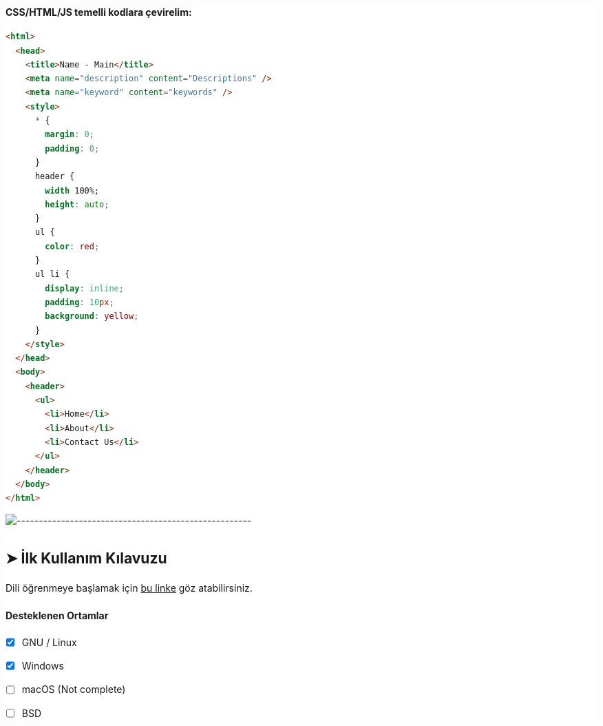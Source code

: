 **CSS/HTML/JS temelli kodlara çevirelim:**

```html
<html>
  <head>
    <title>Name - Main</title>
    <meta name="description" content="Descriptions" />
    <meta name="keyword" content="keywords" />
    <style>
      * {
        margin: 0;
        padding: 0;
      }
      header {
        width 100%;
        height: auto;
      }
      ul {
        color: red;
      }
      ul li {
        display: inline;
        padding: 10px;
        background: yellow;
      }
    </style>
  </head>
  <body>
    <header>
      <ul>
        <li>Home</li>
        <li>About</li>
        <li>Contact Us</li>
      </ul>
    </header>
  </body>
</html>
```

![-----------------------------------------------------](https://raw.githubusercontent.com/andreasbm/readme/master/assets/lines/rainbow.png)

<h2 id="Getting-started">➤ İlk Kullanım Kılavuzu</h2>

Dili öğrenmeye başlamak için [bu linke](https://github.com/ET-Lang/ET/wiki) göz atabilirsiniz.





#### Desteklenen Ortamlar

- [x] GNU / Linux 
- [x] Windows
- [ ] macOS (Not complete)
- [ ] BSD


[discordbadge]: https://img.shields.io/discord/834373930692116531?label=Discord&logo=discord&logoColor=white
[patreonbadge]: https://img.shields.io/endpoint.svg?url=https%3A%2F%2Fshieldsio-patreon.vercel.app%2Fapi%3Fusername%3Donelanguage%26type%3Dpledges
[sponsorbadge]: https://camo.githubusercontent.com/da8bc40db5ed31e4b12660245535b5db67aa03ce/68747470733a2f2f696d672e736869656c64732e696f2f7374617469632f76313f6c6162656c3d53706f6e736f72266d6573736167653d254532253944254134266c6f676f3d476974487562
[twitterbadge]: https://twitter.com/onelangteam
[discordurl]: https://discord.gg/sFCE2HcMCa
[patreonurl]: https://patreon.com/onelanguage
[twitterurl]: https://img.shields.io/twitter/follow/onelangteam.svg?style=flatl&label=Follow&logo=twitter&logoColor=white&color=1da1f2